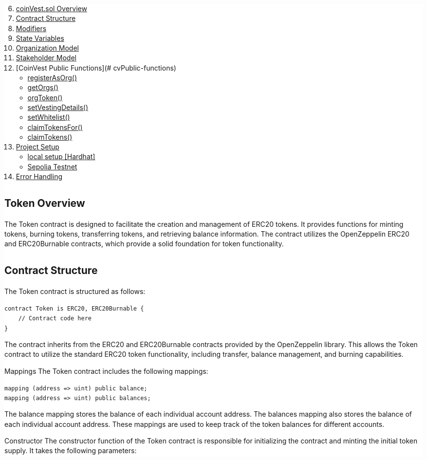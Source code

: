 
6. [coinVest.sol Overview](#overview1) 
7. [Contract Structure](#contract-structure1)
8. [Modifiers](#modifiers)
9. [State Variables](#state-variables)
10. [Organization Model](#organization-model)
11. [Stakeholder Model](#stakeholder-model)
12. [CoinVest Public Functions](# cvPublic-functions)
    - [registerAsOrg()](#registerAsOrg)
    - [getOrgs()](#getOrgs)
    - [orgToken()](#orgToken)
    - [setVestingDetails()](#setVestingDetails)
    - [setWhitelist()](#setWhitelist)
    - [claimTokensFor()](#claimTokensFor)
    - [claimTokens()](#claimTokens)
13. [Project Setup ](#projectSetup)
    - [local setup [Hardhat]](#locally)
    - [Sepolia Testnet](#testnet)
14. [Error Handling](#errorHandling)

## Token Overview <a name="overview"></a>

The Token contract is designed to facilitate the creation and management of ERC20 tokens. It provides functions for minting tokens, burning tokens, transferring tokens, and retrieving balance information. The contract utilizes the OpenZeppelin ERC20 and ERC20Burnable contracts, which provide a solid foundation for token functionality.

## Contract Structure <a name="contract-structure"></a>

The Token contract is structured as follows:

```solidity
contract Token is ERC20, ERC20Burnable {
    // Contract code here
}
```
The contract inherits from the ERC20 and ERC20Burnable contracts provided by the OpenZeppelin library. This allows the Token contract to utilize the standard ERC20 token functionality, including transfer, balance management, and burning capabilities.

Mappings <a name="mappings"></a>
The Token contract includes the following mappings:
```solidity
mapping (address => uint) public balance; 
mapping (address => uint) public balances;
```	
The balance mapping stores the balance of each individual account address.
The balances mapping also stores the balance of each individual account address.
These mappings are used to keep track of the token balances for different accounts.

Constructor <a name="constructor"></a>
The constructor function of the Token contract is responsible for initializing the contract and minting the initial token supply. It takes the following parameters:
